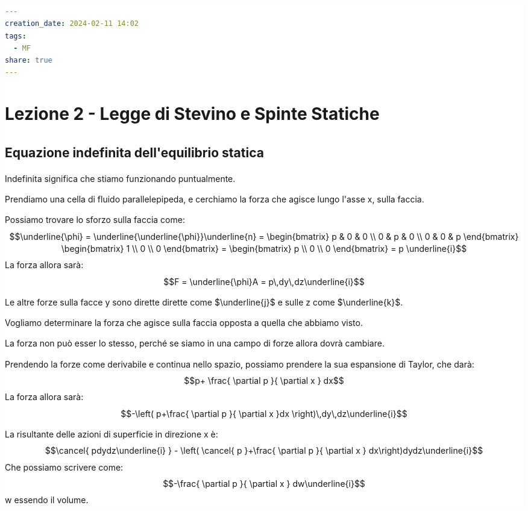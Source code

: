 ```yaml
---
creation_date: 2024-02-11 14:02
tags:
  - MF
share: true
---
```

# Lezione 2 - Legge di Stevino e Spinte Statiche

## Equazione indefinita dell'equilibrio statica

Indefinita significa che stiamo funzionando puntualmente.

Prendiamo una cella di fluido parallelepipeda, e cerchiamo la forza che agisce lungo l'asse x, sulla faccia.

<!Diagramma cubetto>

Possiamo trovare lo sforzo sulla faccia come:
$$\underline{\phi} = \underline{\underline{\phi}}\underline{n} = \begin{bmatrix}
p & 0 & 0 \\
0 & p & 0 \\
0 & 0 & p
\end{bmatrix} \begin{bmatrix}
1 \\
0 \\
0
\end{bmatrix} = \begin{bmatrix}
p \\
0 \\
0
\end{bmatrix} = p \underline{i}$$
La forza allora sarà: 
$$F = \underline{\phi}A = p\,dy\,dz\underline{i}$$

Le altre forze sulla facce y sono dirette dirette come $\underline{j}$ e sulle z come $\underline{k}$.

Vogliamo determinare la forza che agisce sulla faccia opposta a quella che abbiamo visto.

<!Diagramma cubetto>

La forza non può esser lo stesso, perché se siamo in una campo di forze allora dovrà cambiare.

Prendendo la forze come derivabile e continua nello spazio, possiamo prendere la sua espansione di Taylor, che darà:
$$p+ \frac{ \partial p }{ \partial x } dx$$
La forza allora sarà:
$$-\left( p+\frac{ \partial p }{ \partial x }dx  \right)\,dy\,dz\underline{i}$$

La risultante delle azioni di superficie in direzione x è:
$$\cancel{ pdydz\underline{i} } - \left( \cancel{ p }+\frac{ \partial p }{ \partial x }  dx\right)dydz\underline{i}$$
Che possiamo scrivere come:
$$-\frac{ \partial p }{ \partial x } dw\underline{i}$$
w essendo il volume.
